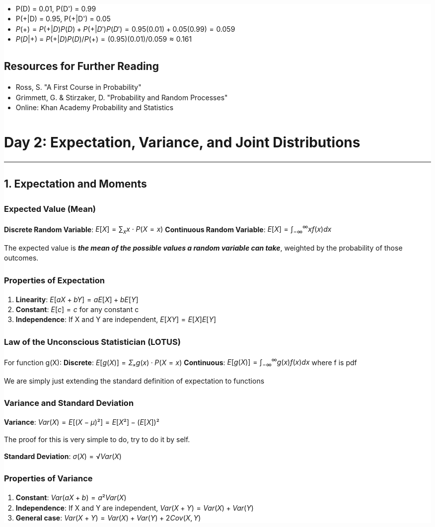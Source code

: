 - P(D) = 0.01, P(D') = 0.99
- P(+|D) = 0.95, P(+|D') = 0.05
- $P(+) = P(+|D)P(D) + P(+|D')P(D') = 0.95(0.01) + 0.05(0.99) = 0.059$
- $P(D|+)$ = $P(+|D)P(D) / P(+) = (0.95)(0.01) / 0.059 ≈ 0.161$

## Resources for Further Reading

- Ross, S. "A First Course in Probability"
- Grimmett, G. & Stirzaker, D. "Probability and Random Processes"
- Online: Khan Academy Probability and Statistics

# Day 2: Expectation, Variance, and Joint Distributions

---

## 1. Expectation and Moments

### Expected Value (Mean)

**Discrete Random Variable**: $E[X] = \sum_x x \cdot P(X = x)$
**Continuous Random Variable**: $E[X] = \int_{-\infty}^\infty x f(x) dx$

The expected value is ***the mean of the possible values a random variable can take***, weighted by the probability of those outcomes.

### Properties of Expectation

1. **Linearity**: $E[aX + bY] = aE[X] + bE[Y]$
2. **Constant**: $E[c] = c$ for any constant c
3. **Independence**: If X and Y are independent, $E[XY] = E[X]E[Y]$

### Law of the Unconscious Statistician (LOTUS)

For function g(X):
**Discrete**: $E[g(X)] = Σₓ g(x) · P(X = x)$
**Continuous**: $E[g(X)] = \int_{-\infty}^{\infty} g(x) f(x) dx$ where f is pdf

We are simply just extending the standard definition of expectation to functions

### Variance and Standard Deviation

**Variance**: $Var(X) = E[(X - μ)²] = E[X²] - (E[X])²$

The proof for this is very simple to do, try to do it by self.

**Standard Deviation**: $σ(X) = √Var(X)$

### Properties of Variance

1. **Constant**: $Var(aX + b) = a²Var(X)$
2. **Independence**: If X and Y are independent, $Var(X + Y) = Var(X) + Var(Y)$
3. **General case**: $Var(X + Y) = Var(X) + Var(Y) + 2Cov(X,Y)$
